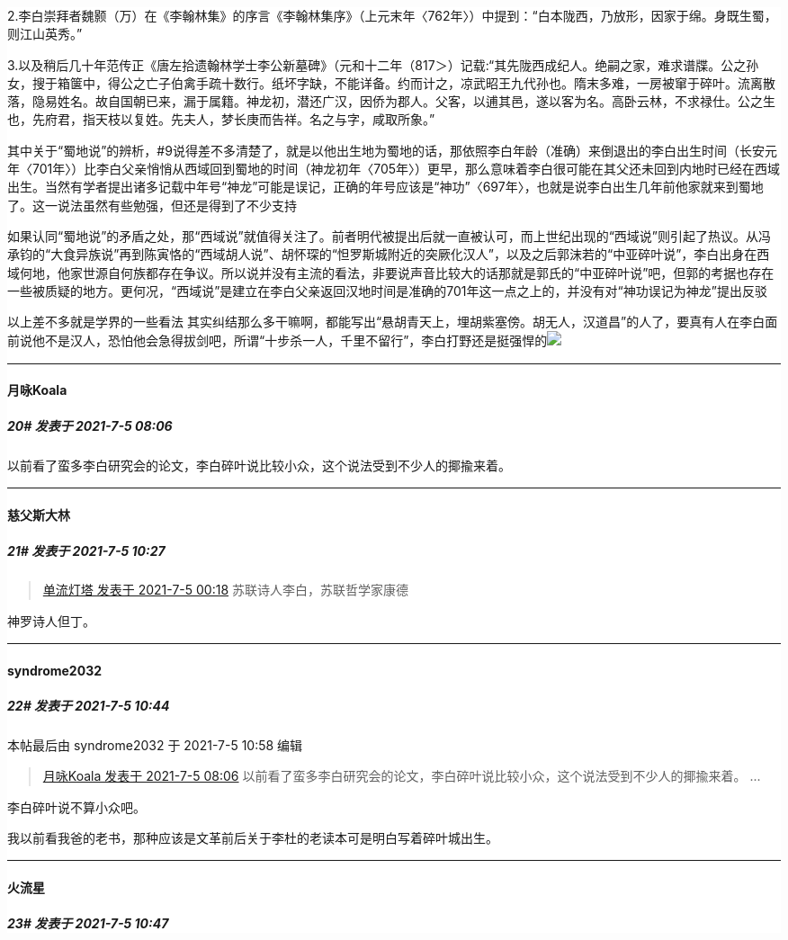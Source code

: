 2.李白崇拜者魏颢（万）在《李翰林集》的序言《李翰林集序》（上元末年〈762年〉）中提到：“白本陇西，乃放形，因家于绵。身既生蜀，则江山英秀。”

3.以及稍后几十年范传正《唐左拾遗翰林学士李公新墓碑》（元和十二年（817＞）记载:“其先陇西成纪人。绝嗣之家，难求谱牒。公之孙女，搜于箱箧中，得公之亡子伯禽手疏十数行。纸坏字缺，不能详备。约而计之，凉武昭王九代孙也。隋末多难，一房被窜于碎叶。流离散落，隐易姓名。故自国朝已来，漏于属籍。神龙初，潜还广汉，因侨为郡人。父客，以逋其邑，遂以客为名。高卧云林，不求禄仕。公之生也，先府君，指天枝以复姓。先夫人，梦长庚而告祥。名之与字，咸取所象。”


其中关于“蜀地说”的辨析，#9说得差不多清楚了，就是以他出生地为蜀地的话，那依照李白年龄（准确）来倒退出的李白出生时间（长安元年〈701年〉）比李白父亲悄悄从西域回到蜀地的时间（神龙初年〈705年〉）更早，那么意味着李白很可能在其父还未回到内地时已经在西域出生。当然有学者提出诸多记载中年号“神龙”可能是误记，正确的年号应该是“神功”〈697年〉，也就是说李白出生几年前他家就来到蜀地了。这一说法虽然有些勉强，但还是得到了不少支持


如果认同“蜀地说”的矛盾之处，那“西域说”就值得关注了。前者明代被提出后就一直被认可，而上世纪出现的“西域说”则引起了热议。从冯承钧的“大食异族说”再到陈寅恪的“西域胡人说”、胡怀琛的“怛罗斯城附近的突厥化汉人”，以及之后郭沫若的“中亚碎叶说”，李白出身在西域何地，他家世源自何族都存在争议。所以说并没有主流的看法，非要说声音比较大的话那就是郭氏的“中亚碎叶说”吧，但郭的考据也存在一些被质疑的地方。更何况，“西域说”是建立在李白父亲返回汉地时间是准确的701年这一点之上的，并没有对“神功误记为神龙”提出反驳

以上差不多就是学界的一些看法
其实纠结那么多干嘛啊，都能写出“悬胡青天上，埋胡紫塞傍。胡无人，汉道昌”的人了，要真有人在李白面前说他不是汉人，恐怕他会急得拔剑吧，所谓“十步杀一人，千里不留行”，李白打野还是挺强悍的<img src="https://static.saraba1st.com/image/smiley/face2017/057.png" referrerpolicy="no-referrer">


*****

####  月咏Koala  
##### 20#       发表于 2021-7-5 08:06


以前看了蛮多李白研究会的论文，李白碎叶说比较小众，这个说法受到不少人的揶揄来着。


*****

####  慈父斯大林  
##### 21#       发表于 2021-7-5 10:27


<blockquote><a href="httphttps://bbs.saraba1st.com/2b/forum.php?mod=redirect&amp;goto=findpost&amp;pid=51842487&amp;ptid=2013603" target="_blank">单流灯塔 发表于 2021-7-5 00:18</a>
苏联诗人李白，苏联哲学家康德</blockquote>
神罗诗人但丁。


*****

####  syndrome2032  
##### 22#       发表于 2021-7-5 10:44


 本帖最后由 syndrome2032 于 2021-7-5 10:58 编辑 
<blockquote><a href="httphttps://bbs.saraba1st.com/2b/forum.php?mod=redirect&amp;goto=findpost&amp;pid=51843768&amp;ptid=2013603" target="_blank">月咏Koala 发表于 2021-7-5 08:06</a>
以前看了蛮多李白研究会的论文，李白碎叶说比较小众，这个说法受到不少人的揶揄来着。 ...</blockquote>
李白碎叶说不算小众吧。

我以前看我爸的老书，那种应该是文革前后关于李杜的老读本可是明白写着碎叶城出生。


*****

####  火流星  
##### 23#       发表于 2021-7-5 10:47
